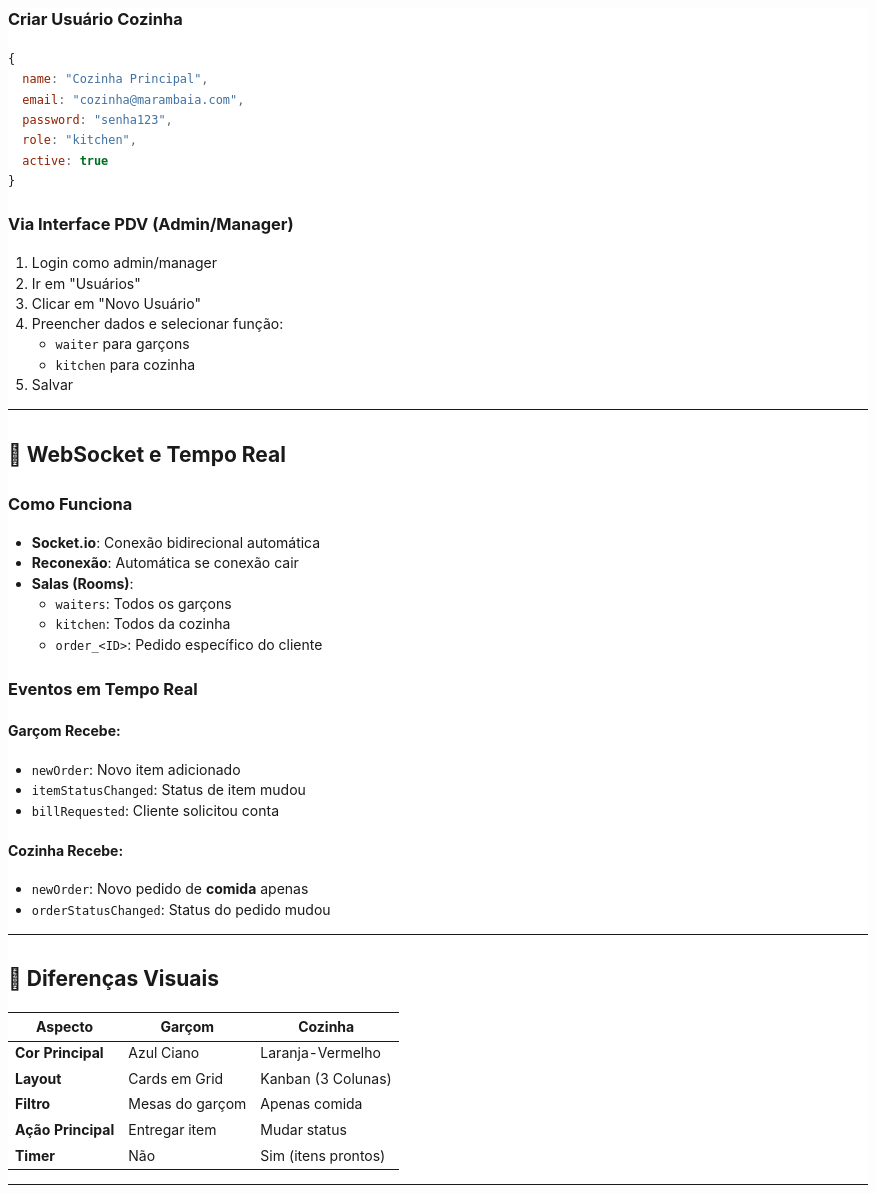 ### Criar Usuário Cozinha
```javascript
{
  name: "Cozinha Principal",
  email: "cozinha@marambaia.com",
  password: "senha123",
  role: "kitchen",
  active: true
}
```

### Via Interface PDV (Admin/Manager)
1. Login como admin/manager
2. Ir em "Usuários"
3. Clicar em "Novo Usuário"
4. Preencher dados e selecionar função:
   - `waiter` para garçons
   - `kitchen` para cozinha
5. Salvar

---

## 🔄 WebSocket e Tempo Real

### Como Funciona
- **Socket.io**: Conexão bidirecional automática
- **Reconexão**: Automática se conexão cair
- **Salas (Rooms)**:
  - `waiters`: Todos os garçons
  - `kitchen`: Todos da cozinha
  - `order_<ID>`: Pedido específico do cliente

### Eventos em Tempo Real

#### Garçom Recebe:
- `newOrder`: Novo item adicionado
- `itemStatusChanged`: Status de item mudou
- `billRequested`: Cliente solicitou conta

#### Cozinha Recebe:
- `newOrder`: Novo pedido de **comida** apenas
- `orderStatusChanged`: Status do pedido mudou

---

## 🎨 Diferenças Visuais

| Aspecto | Garçom | Cozinha |
|---------|--------|---------|
| **Cor Principal** | Azul Ciano | Laranja-Vermelho |
| **Layout** | Cards em Grid | Kanban (3 Colunas) |
| **Filtro** | Mesas do garçom | Apenas comida |
| **Ação Principal** | Entregar item | Mudar status |
| **Timer** | Não | Sim (itens prontos) |

---